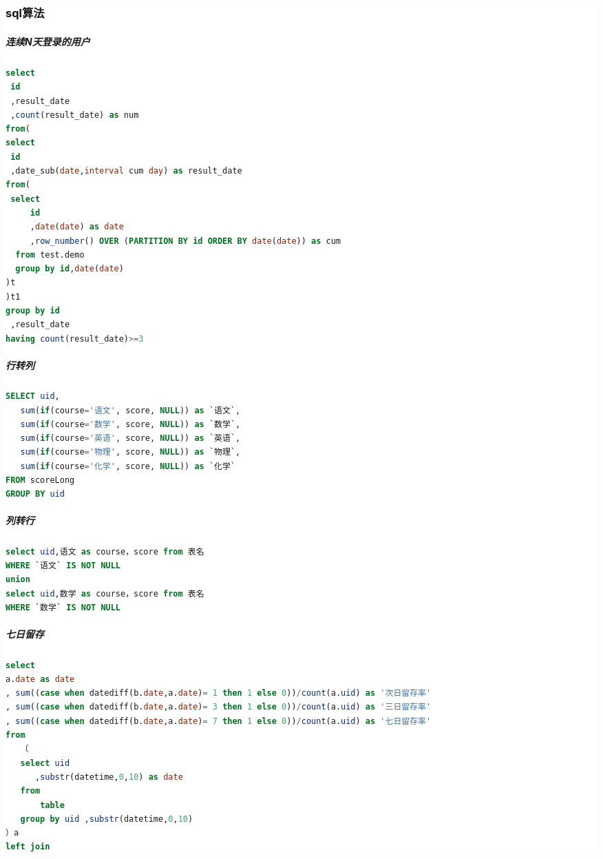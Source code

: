 ### sql算法

##### 连续N天登录的用户

```sql
select 
 id
 ,result_date
 ,count(result_date) as num
from(
select 
 id
 ,date_sub(date,interval cum day) as result_date
from(
 select 
     id
     ,date(date) as date
     ,row_number() OVER (PARTITION BY id ORDER BY date(date)) as cum 
  from test.demo
  group by id,date(date)  
)t
)t1
group by id
 ,result_date
having count(result_date)>=3
```

##### 行转列

```sql
SELECT uid,  
   sum(if(course='语文', score, NULL)) as `语文`,  
   sum(if(course='数学', score, NULL)) as `数学`, 
   sum(if(course='英语', score, NULL)) as `英语`,  
   sum(if(course='物理', score, NULL)) as `物理`,  
   sum(if(course='化学', score, NULL)) as `化学`  
FROM scoreLong  
GROUP BY uid 
```

##### 列转行

```sql
select uid,语文 as course，score from 表名
WHERE `语文` IS NOT NULL  
union
select uid,数学 as course，score from 表名
WHERE `数学` IS NOT NULL  
```

##### 七日留存

```sql
select
a.date as date
, sum((case when datediff(b.date,a.date)= 1 then 1 else 0))/count(a.uid) as '次日留存率'
, sum((case when datediff(b.date,a.date)= 3 then 1 else 0))/count(a.uid) as '三日留存率'
, sum((case when datediff(b.date,a.date)= 7 then 1 else 0))/count(a.uid) as '七日留存率'
from
   （
   select uid
      ,substr(datetime,0,10) as date
   from 
       table
   group by uid ,substr(datetime,0,10)
）a
left join 
```